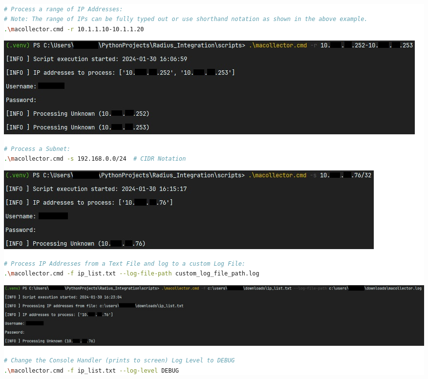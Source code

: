 ```bash
# Process a range of IP Addresses:
# Note: The range of IPs can be fully typed out or use shorthand notation as shown in the above example.
.\macollector.cmd -r 10.1.1.10-10.1.1.20
```

![IP Range](images/ip_range_example_2.jpg)

```bash
# Process a Subnet:
.\macollector.cmd -s 192.168.0.0/24  # CIDR Notation
```

![Subnet](images/subnet_example.jpg)

```bash
# Process IP Addresses from a Text File and log to a custom Log File:
.\macollector.cmd -f ip_list.txt --log-file-path custom_log_file_path.log
```

![Text File & Log Path](images/text_file_and_log_path_change.jpg)

```bash
# Change the Console Handler (prints to screen) Log Level to DEBUG
.\macollector.cmd -f ip_list.txt --log-level DEBUG
```
